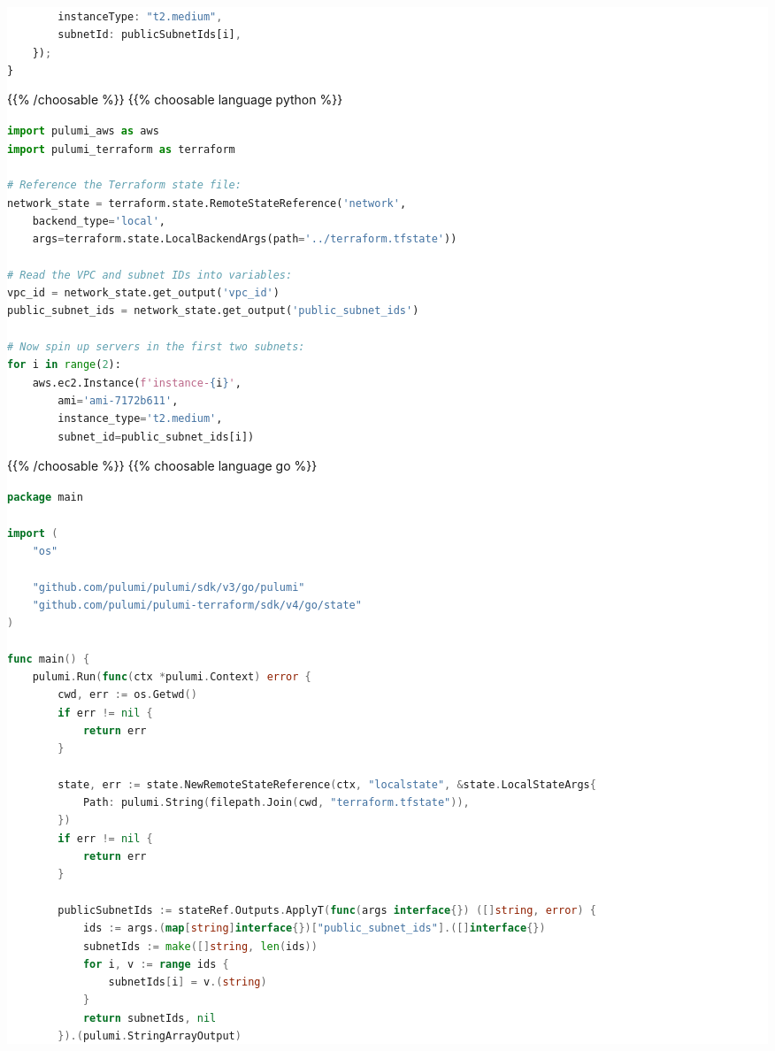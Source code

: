 ```typescript
        instanceType: "t2.medium",
        subnetId: publicSubnetIds[i],
    });
}
```

{{% /choosable %}}
{{% choosable language python %}}

```python
import pulumi_aws as aws
import pulumi_terraform as terraform

# Reference the Terraform state file:
network_state = terraform.state.RemoteStateReference('network',
    backend_type='local',
    args=terraform.state.LocalBackendArgs(path='../terraform.tfstate'))

# Read the VPC and subnet IDs into variables:
vpc_id = network_state.get_output('vpc_id')
public_subnet_ids = network_state.get_output('public_subnet_ids')

# Now spin up servers in the first two subnets:
for i in range(2):
    aws.ec2.Instance(f'instance-{i}',
        ami='ami-7172b611',
        instance_type='t2.medium',
        subnet_id=public_subnet_ids[i])
```

{{% /choosable %}}
{{% choosable language go %}}

```go
package main

import (
    "os"

    "github.com/pulumi/pulumi/sdk/v3/go/pulumi"
    "github.com/pulumi/pulumi-terraform/sdk/v4/go/state"
)

func main() {
	pulumi.Run(func(ctx *pulumi.Context) error {
        cwd, err := os.Getwd()
        if err != nil {
            return err
        }

        state, err := state.NewRemoteStateReference(ctx, "localstate", &state.LocalStateArgs{
            Path: pulumi.String(filepath.Join(cwd, "terraform.tfstate")),
        })
        if err != nil {
            return err
        }

        publicSubnetIds := stateRef.Outputs.ApplyT(func(args interface{}) ([]string, error) {
            ids := args.(map[string]interface{})["public_subnet_ids"].([]interface{})
            subnetIds := make([]string, len(ids))
            for i, v := range ids {
                subnetIds[i] = v.(string)
            }
            return subnetIds, nil
        }).(pulumi.StringArrayOutput)
```